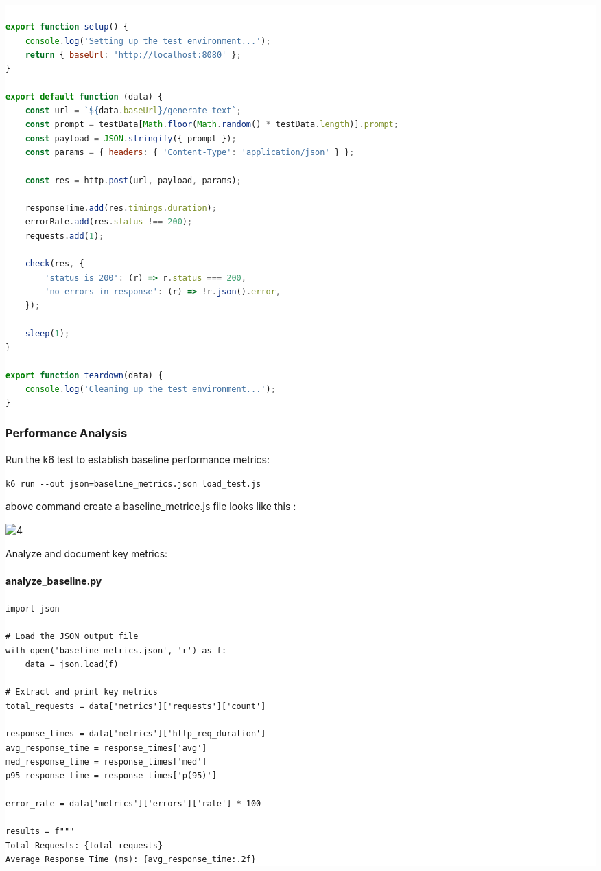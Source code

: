 ```load_test.js

export function setup() {
    console.log('Setting up the test environment...');
    return { baseUrl: 'http://localhost:8080' };
}

export default function (data) {
    const url = `${data.baseUrl}/generate_text`;
    const prompt = testData[Math.floor(Math.random() * testData.length)].prompt;
    const payload = JSON.stringify({ prompt });
    const params = { headers: { 'Content-Type': 'application/json' } };

    const res = http.post(url, payload, params);

    responseTime.add(res.timings.duration);
    errorRate.add(res.status !== 200);
    requests.add(1);

    check(res, {
        'status is 200': (r) => r.status === 200,
        'no errors in response': (r) => !r.json().error,
    });

    sleep(1);
}

export function teardown(data) {
    console.log('Cleaning up the test environment...');
}

```
### Performance Analysis
Run the k6 test to establish baseline performance metrics:
```
k6 run --out json=baseline_metrics.json load_test.js
```

above command create a baseline_metrice.js file looks like this :

![4](https://github.com/user-attachments/assets/f26d2c1e-a8d9-40af-a8a2-f88a8957a111)

Analyze and document key metrics:

#### analyze_baseline.py
```
import json

# Load the JSON output file
with open('baseline_metrics.json', 'r') as f:
    data = json.load(f)

# Extract and print key metrics
total_requests = data['metrics']['requests']['count']

response_times = data['metrics']['http_req_duration']
avg_response_time = response_times['avg']
med_response_time = response_times['med']
p95_response_time = response_times['p(95)']

error_rate = data['metrics']['errors']['rate'] * 100

results = f"""
Total Requests: {total_requests}
Average Response Time (ms): {avg_response_time:.2f}
```